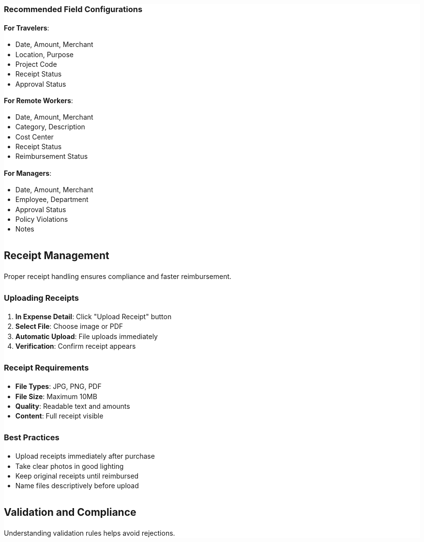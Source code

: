 ### Recommended Field Configurations

**For Travelers**:
- Date, Amount, Merchant
- Location, Purpose
- Project Code
- Receipt Status
- Approval Status

**For Remote Workers**:
- Date, Amount, Merchant
- Category, Description
- Cost Center
- Receipt Status
- Reimbursement Status

**For Managers**:
- Date, Amount, Merchant
- Employee, Department
- Approval Status
- Policy Violations
- Notes

## Receipt Management

Proper receipt handling ensures compliance and faster reimbursement.

### Uploading Receipts

1. **In Expense Detail**: Click "Upload Receipt" button
2. **Select File**: Choose image or PDF
3. **Automatic Upload**: File uploads immediately
4. **Verification**: Confirm receipt appears

### Receipt Requirements

- **File Types**: JPG, PNG, PDF
- **File Size**: Maximum 10MB
- **Quality**: Readable text and amounts
- **Content**: Full receipt visible

### Best Practices

- Upload receipts immediately after purchase
- Take clear photos in good lighting
- Keep original receipts until reimbursed
- Name files descriptively before upload

## Validation and Compliance

Understanding validation rules helps avoid rejections.
